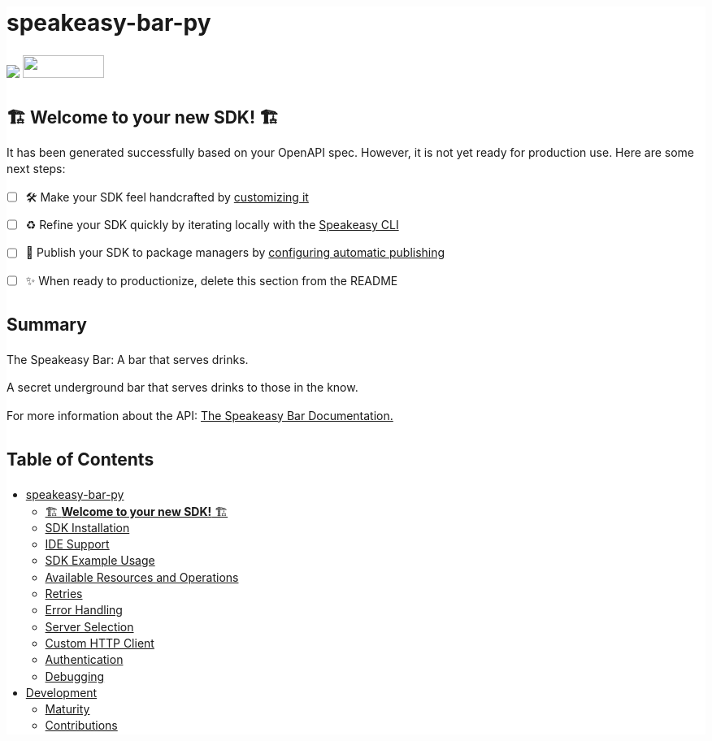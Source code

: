 # speakeasy-bar-py

<div align="left">
    <a href="https://speakeasyapi.dev/"><img src="https://custom-icon-badges.demolab.com/badge/-Built%20By%20Speakeasy-212015?style=for-the-badge&logoColor=FBE331&logo=speakeasy&labelColor=545454" /></a>
    <a href="https://opensource.org/licenses/MIT">
        <img src="https://img.shields.io/badge/License-MIT-blue.svg" style="width: 100px; height: 28px;" />
    </a>
</div>


## 🏗 **Welcome to your new SDK!** 🏗

It has been generated successfully based on your OpenAPI spec. However, it is not yet ready for production use. Here are some next steps:
- [ ] 🛠 Make your SDK feel handcrafted by [customizing it](https://www.speakeasyapi.dev/docs/customize-sdks)
- [ ] ♻️ Refine your SDK quickly by iterating locally with the [Speakeasy CLI](https://github.com/speakeasy-api/speakeasy)
- [ ] 🎁 Publish your SDK to package managers by [configuring automatic publishing](https://www.speakeasyapi.dev/docs/advanced-setup/publish-sdks)
- [ ] ✨ When ready to productionize, delete this section from the README


## Summary

The Speakeasy Bar: A bar that serves drinks.

A secret underground bar that serves drinks to those in the know.

For more information about the API: [The Speakeasy Bar Documentation.](https://docs.speakeasy.bar)



## Table of Contents

* [speakeasy-bar-py](#speakeasy-bar-py)
  * [🏗 **Welcome to your new SDK!** 🏗](#welcome-to-your-new-sdk)
  * [SDK Installation](#sdk-installation)
  * [IDE Support](#ide-support)
  * [SDK Example Usage](#sdk-example-usage)
  * [Available Resources and Operations](#available-resources-and-operations)
  * [Retries](#retries)
  * [Error Handling](#error-handling)
  * [Server Selection](#server-selection)
  * [Custom HTTP Client](#custom-http-client)
  * [Authentication](#authentication)
  * [Debugging](#debugging)
* [Development](#development)
  * [Maturity](#maturity)
  * [Contributions](#contributions)
